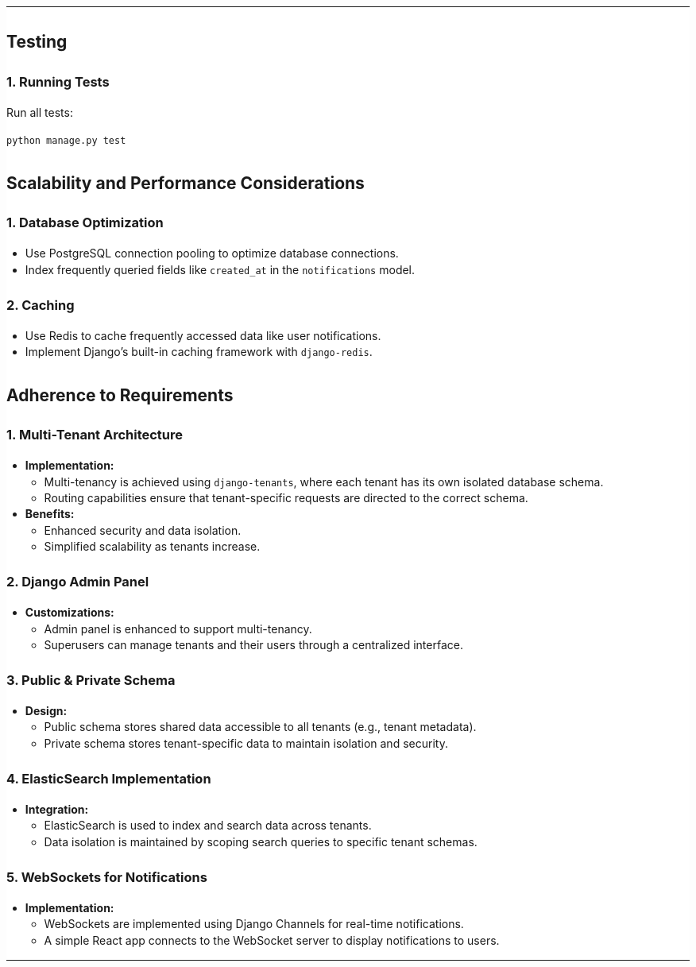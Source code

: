 
---

## **Testing**

### **1. Running Tests**

Run all tests:

```bash
python manage.py test
```

## **Scalability and Performance Considerations**

### **1. Database Optimization**

- Use PostgreSQL connection pooling to optimize database connections.
- Index frequently queried fields like `created_at` in the `notifications` model.

### **2. Caching**

- Use Redis to cache frequently accessed data like user notifications.
- Implement Django’s built-in caching framework with `django-redis`.

## **Adherence to Requirements**

### **1. Multi-Tenant Architecture**

- **Implementation:**
  - Multi-tenancy is achieved using `django-tenants`, where each tenant has its own isolated database schema.
  - Routing capabilities ensure that tenant-specific requests are directed to the correct schema.
- **Benefits:**
  - Enhanced security and data isolation.
  - Simplified scalability as tenants increase.

### **2. Django Admin Panel**

- **Customizations:**
  - Admin panel is enhanced to support multi-tenancy.
  - Superusers can manage tenants and their users through a centralized interface.

### **3. Public & Private Schema**

- **Design:**
  - Public schema stores shared data accessible to all tenants (e.g., tenant metadata).
  - Private schema stores tenant-specific data to maintain isolation and security.

### **4. ElasticSearch Implementation**

- **Integration:**
  - ElasticSearch is used to index and search data across tenants.
  - Data isolation is maintained by scoping search queries to specific tenant schemas.

### **5. WebSockets for Notifications**

- **Implementation:**
  - WebSockets are implemented using Django Channels for real-time notifications.
  - A simple React app connects to the WebSocket server to display notifications to users.

---
